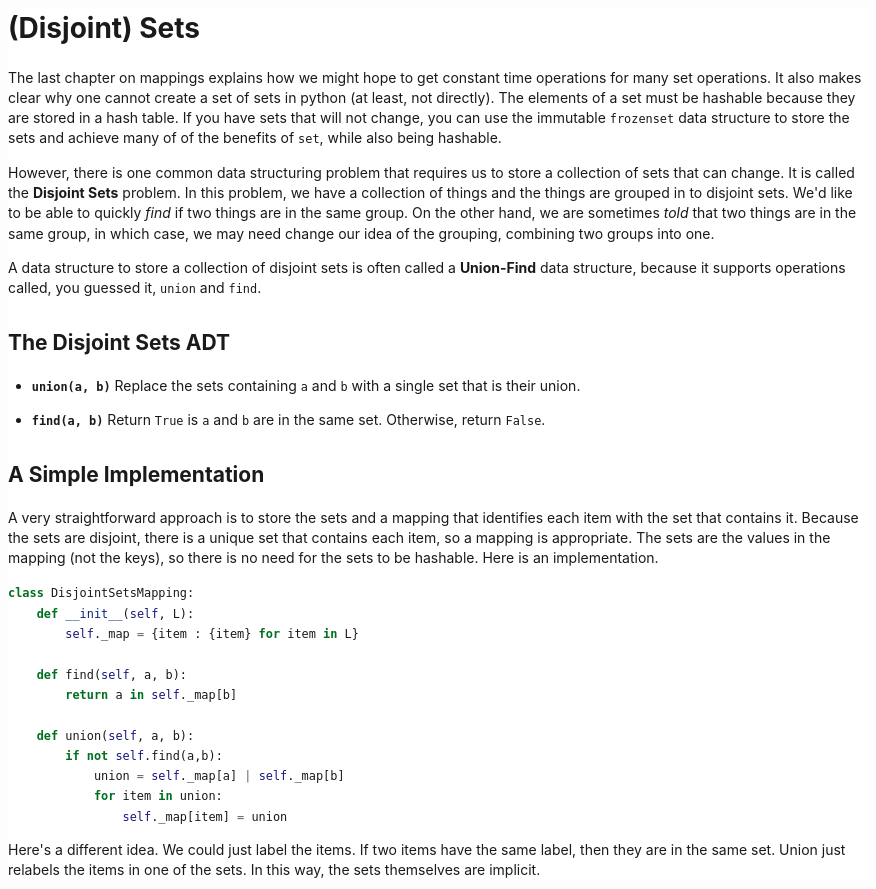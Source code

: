 # (Disjoint) Sets

The last chapter on mappings explains how we might hope to get constant time operations for many set operations.
It also makes clear why one cannot create a set of sets in python (at least, not directly).
The elements of a set must be hashable because they are stored in a hash table.
If you have sets that will not change, you can use the immutable `frozenset` data structure to store the sets and achieve many of of the benefits of `set`, while also being hashable.

However, there is one common data structuring problem that requires us to store a collection of sets that can change.
It is called the **Disjoint Sets** problem.
In this problem, we have a collection of things and the things are grouped in to disjoint sets.
We'd like to be able to quickly *find* if two things are in the same group.
On the other hand, we are sometimes *told* that two things are in the same group, in which case, we may need change our idea of the grouping, combining two groups into one.

A data structure to store a collection of disjoint sets is often called a **Union-Find** data structure, because it supports operations called, you guessed it, `union` and `find`.

## The Disjoint Sets ADT

- **`union(a, b)`** Replace the sets containing `a` and `b` with a single set that is their union.

- **`find(a, b)`** Return `True` is `a` and `b` are in the same set.  Otherwise, return `False`.

## A Simple Implementation

A very straightforward approach is to store the sets and a mapping that identifies each item with the set that contains it.
Because the sets are disjoint, there is a unique set that contains each item, so a mapping is appropriate.
The sets are the values in the mapping (not the keys), so there is no need for the sets to be hashable.
Here is an implementation.

```python {cmd id="_disjointsets.disjointsets_00"}
class DisjointSetsMapping:
    def __init__(self, L):
        self._map = {item : {item} for item in L}

    def find(self, a, b):
        return a in self._map[b]

    def union(self, a, b):
        if not self.find(a,b):
            union = self._map[a] | self._map[b]
            for item in union:
                self._map[item] = union
```

Here's a different idea.
We could just label the items.
If two items have the same label, then they are in the same set.
Union just relabels the items in one of the sets.
In this way, the sets themselves are implicit.
